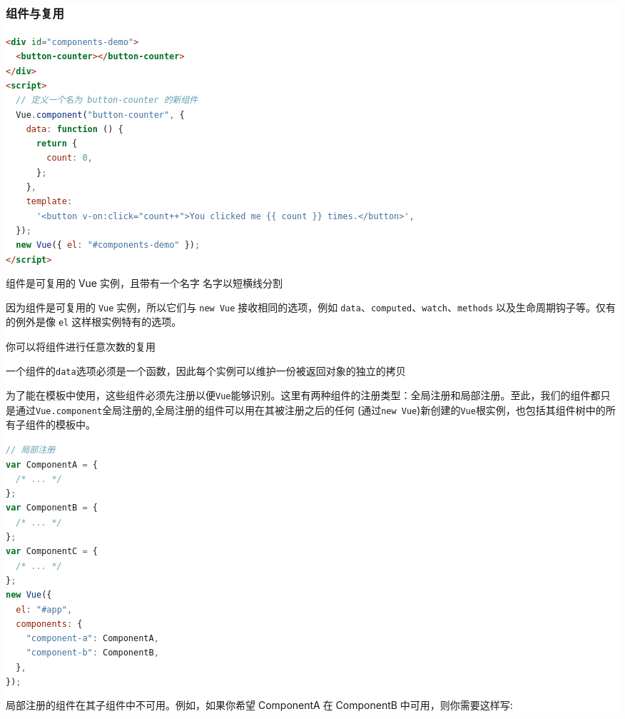 ### 组件与复用

```html
<div id="components-demo">
  <button-counter></button-counter>
</div>
<script>
  // 定义一个名为 button-counter 的新组件
  Vue.component("button-counter", {
    data: function () {
      return {
        count: 0,
      };
    },
    template:
      '<button v-on:click="count++">You clicked me {{ count }} times.</button>',
  });
  new Vue({ el: "#components-demo" });
</script>
```

组件是可复用的 Vue 实例，且带有一个名字 名字以短横线分割

因为组件是可复用的 `Vue` 实例，所以它们与 `new Vue` 接收相同的选项，例如 `data`、`computed`、`watch`、`methods` 以及生命周期钩子等。仅有的例外是像 `el` 这样根实例特有的选项。

你可以将组件进行任意次数的复用

一个组件的`data`选项必须是一个函数，因此每个实例可以维护一份被返回对象的独立的拷贝

为了能在模板中使用，这些组件必须先注册以便`Vue`能够识别。这里有两种组件的注册类型：全局注册和局部注册。至此，我们的组件都只是通过`Vue.component`全局注册的,全局注册的组件可以用在其被注册之后的任何 (通过`new Vue`)新创建的`Vue`根实例，也包括其组件树中的所有子组件的模板中。

```js
// 局部注册
var ComponentA = {
  /* ... */
};
var ComponentB = {
  /* ... */
};
var ComponentC = {
  /* ... */
};
new Vue({
  el: "#app",
  components: {
    "component-a": ComponentA,
    "component-b": ComponentB,
  },
});
```

局部注册的组件在其子组件中不可用。例如，如果你希望 ComponentA 在 ComponentB 中可用，则你需要这样写:
